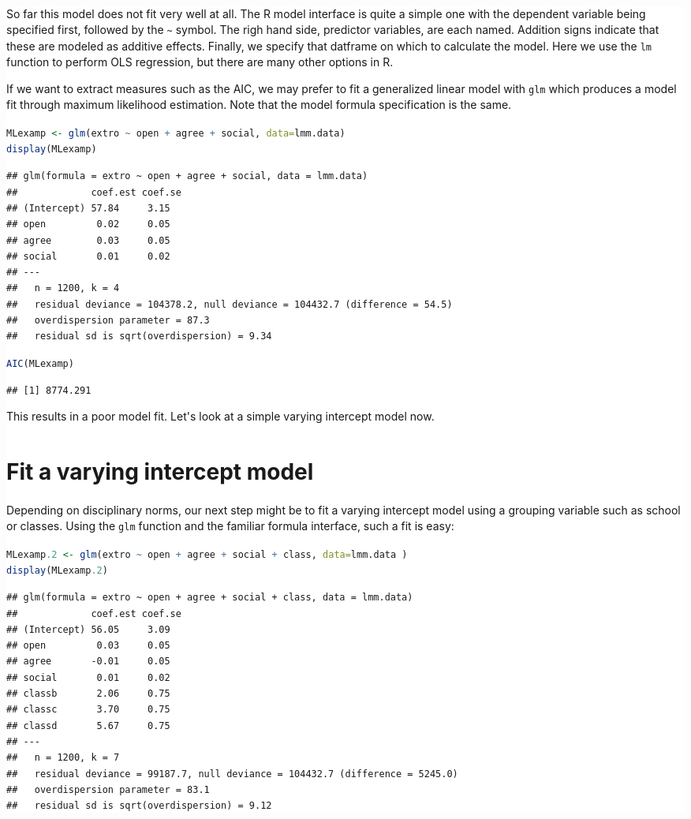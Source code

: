 So far this model does not fit very well at all. The R model interface is quite a simple one with
the dependent variable being specified first, followed by the `~` symbol. The righ hand side,
predictor variables, are each named. Addition signs indicate that these are modeled as additive
effects. Finally, we specify that datframe on which to calculate the model. Here we use the `lm`
function to perform OLS regression, but there are many other options in R.

If we want to extract measures such as the AIC, we may prefer to fit a generalized linear model with
`glm` which produces a model fit through maximum likelihood estimation. Note that the model formula
specification is the same.


```r
MLexamp <- glm(extro ~ open + agree + social, data=lmm.data)
display(MLexamp)
```

```
## glm(formula = extro ~ open + agree + social, data = lmm.data)
##             coef.est coef.se
## (Intercept) 57.84     3.15  
## open         0.02     0.05  
## agree        0.03     0.05  
## social       0.01     0.02  
## ---
##   n = 1200, k = 4
##   residual deviance = 104378.2, null deviance = 104432.7 (difference = 54.5)
##   overdispersion parameter = 87.3
##   residual sd is sqrt(overdispersion) = 9.34
```

```r
AIC(MLexamp)
```

```
## [1] 8774.291
```

This results in a poor model fit. Let's look at a simple varying intercept model now. 

# Fit a varying intercept model

Depending on disciplinary norms, our next step might be to fit a varying intercept model using a
grouping variable such as school or classes. Using the `glm` function and the familiar formula
interface, such a fit is easy:


```r
MLexamp.2 <- glm(extro ~ open + agree + social + class, data=lmm.data )
display(MLexamp.2)
```

```
## glm(formula = extro ~ open + agree + social + class, data = lmm.data)
##             coef.est coef.se
## (Intercept) 56.05     3.09  
## open         0.03     0.05  
## agree       -0.01     0.05  
## social       0.01     0.02  
## classb       2.06     0.75  
## classc       3.70     0.75  
## classd       5.67     0.75  
## ---
##   n = 1200, k = 7
##   residual deviance = 99187.7, null deviance = 104432.7 (difference = 5245.0)
##   overdispersion parameter = 83.1
##   residual sd is sqrt(overdispersion) = 9.12
```
